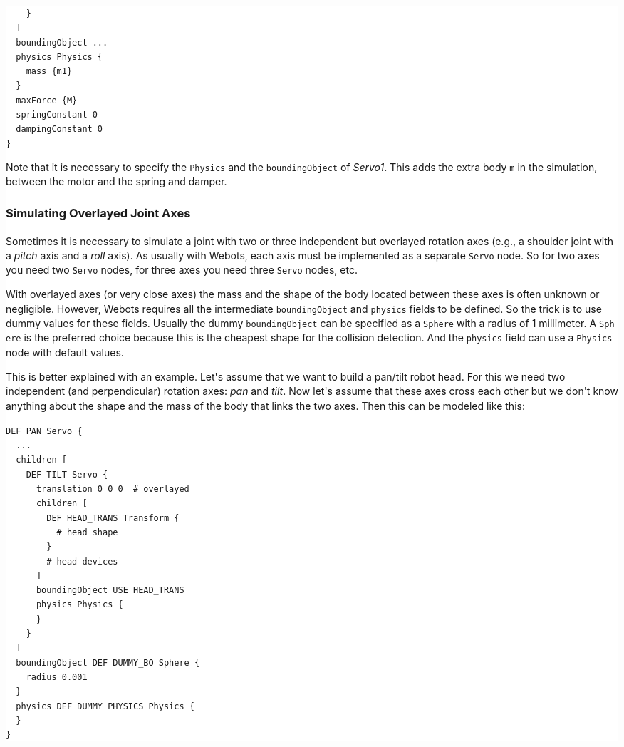 ```
    }
  ]
  boundingObject ...
  physics Physics {
    mass {m1}
  }
  maxForce {M}
  springConstant 0
  dampingConstant 0
}
```

Note that it is necessary to specify the `Physics` and the `boundingObject` of
*Servo1*. This adds the extra body `m` in the simulation, between the motor and
the spring and damper.

### Simulating Overlayed Joint Axes

Sometimes it is necessary to simulate a joint with two or three independent but
overlayed rotation axes (e.g., a shoulder joint with a *pitch* axis and a *roll*
axis). As usually with Webots, each axis must be implemented as a separate
`Servo` node. So for two axes you need two `Servo` nodes, for three axes you
need three `Servo` nodes, etc.

With overlayed axes (or very close axes) the mass and the shape of the body
located between these axes is often unknown or negligible. However, Webots
requires all the intermediate `boundingObject` and `physics` fields to be
defined. So the trick is to use dummy values for these fields. Usually the dummy
`boundingObject` can be specified as a `Sphere` with a radius of 1 millimeter. A
`Sphere` is the preferred choice because this is the cheapest shape for the
collision detection. And the `physics` field can use a `Physics` node with
default values.

This is better explained with an example. Let's assume that we want to build a
pan/tilt robot head. For this we need two independent (and perpendicular)
rotation axes: *pan* and *tilt*. Now let's assume that these axes cross each
other but we don't know anything about the shape and the mass of the body that
links the two axes. Then this can be modeled like this:


```
DEF PAN Servo {
  ...
  children [
    DEF TILT Servo {
      translation 0 0 0  # overlayed
      children [
        DEF HEAD_TRANS Transform {
          # head shape
        }
        # head devices
      ]
      boundingObject USE HEAD_TRANS
      physics Physics {
      }
    }
  ]
  boundingObject DEF DUMMY_BO Sphere {
    radius 0.001
  }
  physics DEF DUMMY_PHYSICS Physics {
  }
}
```
